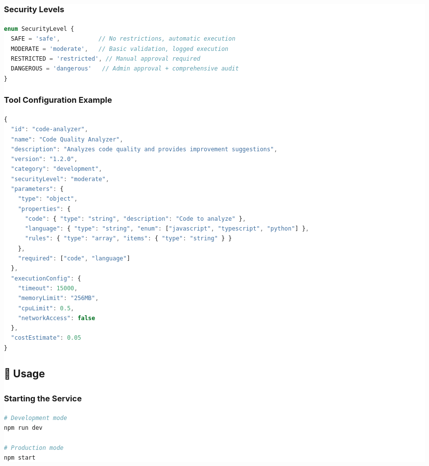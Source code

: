 ### Security Levels

```typescript
enum SecurityLevel {
  SAFE = 'safe',           // No restrictions, automatic execution
  MODERATE = 'moderate',   // Basic validation, logged execution
  RESTRICTED = 'restricted', // Manual approval required
  DANGEROUS = 'dangerous'   // Admin approval + comprehensive audit
}
```

### Tool Configuration Example

```typescript
{
  "id": "code-analyzer",
  "name": "Code Quality Analyzer",
  "description": "Analyzes code quality and provides improvement suggestions",
  "version": "1.2.0",
  "category": "development",
  "securityLevel": "moderate",
  "parameters": {
    "type": "object",
    "properties": {
      "code": { "type": "string", "description": "Code to analyze" },
      "language": { "type": "string", "enum": ["javascript", "typescript", "python"] },
      "rules": { "type": "array", "items": { "type": "string" } }
    },
    "required": ["code", "language"]
  },
  "executionConfig": {
    "timeout": 15000,
    "memoryLimit": "256MB",
    "cpuLimit": 0.5,
    "networkAccess": false
  },
  "costEstimate": 0.05
}
```

## 🚀 Usage

### Starting the Service

```bash
# Development mode
npm run dev

# Production mode
npm start
```
